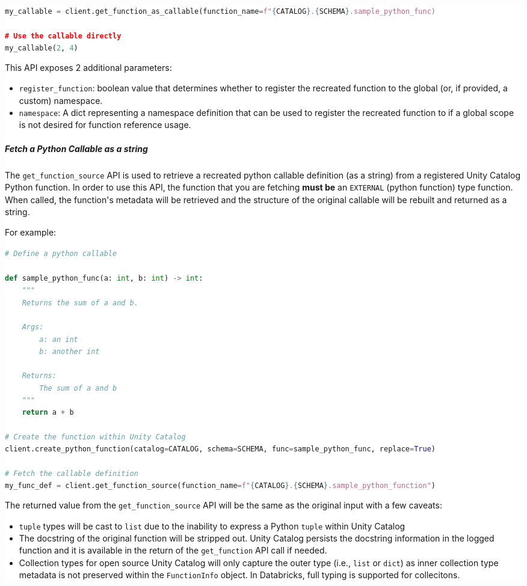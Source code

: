 ```python
my_callable = client.get_function_as_callable(function_name=f"{CATALOG}.{SCHEMA}.sample_python_func)

# Use the callable directly
my_callable(2, 4)
```

This API exposes 2 additional parameters:

- `register_function`: boolean value that determines whether to register the recreated function to the global (or, if provided, a custom) namespace.
- `namespace`: A dict representing a namespace definition that can be used to register the recreated function to if a global scope is not desired for function reference usage.

##### Fetch a Python Callable as a string

The `get_function_source` API is used to retrieve a recreated python callable definition (as a string) from a registered Unity Catalog Python function.
In order to use this API, the function that you are fetching **must be** an `EXTERNAL` (python function) type function. When called, the function's metadata will
be retrieved and the structure of the original callable will be rebuilt and returned as a string.

For example:

```python
# Define a python callable

def sample_python_func(a: int, b: int) -> int:
    """
    Returns the sum of a and b.

    Args:
        a: an int
        b: another int

    Returns:
        The sum of a and b
    """
    return a + b

# Create the function within Unity Catalog
client.create_python_function(catalog=CATALOG, schema=SCHEMA, func=sample_python_func, replace=True)

# Fetch the callable definition
my_func_def = client.get_function_source(function_name=f"{CATALOG}.{SCHEMA}.sample_python_function")
```

The returned value from the `get_function_source` API will be the same as the original input with a few caveats:

- `tuple` types will be cast to `list` due to the inability to express a Python `tuple` within Unity Catalog
- The docstring of the original function will be stripped out. Unity Catalog persists the docstring information in the logged function and it is available in the return of the `get_function` API call if needed.
- Collection types for open source Unity Catalog will only capture the outer type (i.e., `list` or `dict`) as inner collection type metadata is not preserved
within the `FunctionInfo` object. In Databricks, full typing is supported for collecitons.
